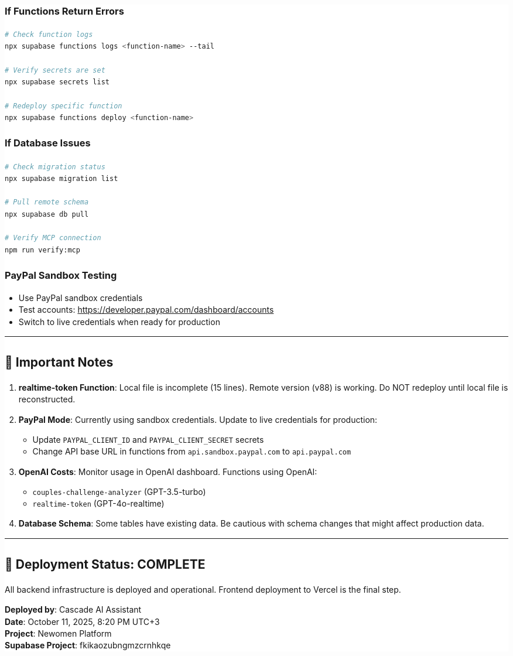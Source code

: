 ### If Functions Return Errors
```bash
# Check function logs
npx supabase functions logs <function-name> --tail

# Verify secrets are set
npx supabase secrets list

# Redeploy specific function
npx supabase functions deploy <function-name>
```

### If Database Issues
```bash
# Check migration status
npx supabase migration list

# Pull remote schema
npx supabase db pull

# Verify MCP connection
npm run verify:mcp
```

### PayPal Sandbox Testing
- Use PayPal sandbox credentials
- Test accounts: https://developer.paypal.com/dashboard/accounts
- Switch to live credentials when ready for production

---

## 📝 Important Notes

1. **realtime-token Function**: Local file is incomplete (15 lines). Remote version (v88) is working. Do NOT redeploy until local file is reconstructed.

2. **PayPal Mode**: Currently using sandbox credentials. Update to live credentials for production:
   - Update `PAYPAL_CLIENT_ID` and `PAYPAL_CLIENT_SECRET` secrets
   - Change API base URL in functions from `api.sandbox.paypal.com` to `api.paypal.com`

3. **OpenAI Costs**: Monitor usage in OpenAI dashboard. Functions using OpenAI:
   - `couples-challenge-analyzer` (GPT-3.5-turbo)
   - `realtime-token` (GPT-4o-realtime)

4. **Database Schema**: Some tables have existing data. Be cautious with schema changes that might affect production data.

---

## 🎉 Deployment Status: COMPLETE

All backend infrastructure is deployed and operational. Frontend deployment to Vercel is the final step.

**Deployed by**: Cascade AI Assistant  
**Date**: October 11, 2025, 8:20 PM UTC+3  
**Project**: Newomen Platform  
**Supabase Project**: fkikaozubngmzcrnhkqe
